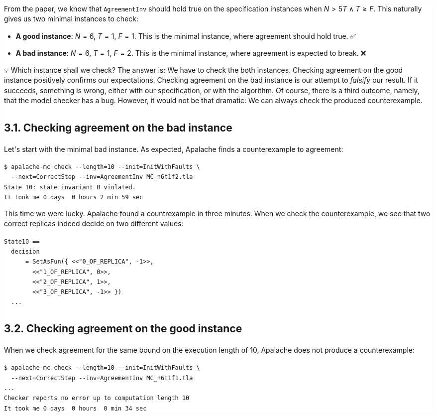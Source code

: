 From the paper, we know that `AgreementInv` should hold true on the
specification instances when $N > 5T \land T \ge F$. This naturally gives us two
minimal instances to check:

 - **A good instance**: $N = 6$, $T = 1$, $F = 1$. This is the minimal instance,
   where agreement should hold true. :white_check_mark:

 - **A bad instance**: $N = 6$, $T = 1$, $F = 2$. This is the minimal instance,
   where agreement is expected to break. :x:

:bulb: Which instance shall we check? The answer is: We have to check the both
instances. Checking agreement on the good instance positively confirms our
expectations. Checking agreement on the bad instance is our attempt to *falsify*
our result. If it succeeds, something is wrong, either with our specification,
or with the algorithm. Of course, there is a third outcome, namely, that the
model checker has a bug. However, it would not be that dramatic: We can always
check the produced counterexample.

## 3.1. Checking agreement on the bad instance

Let's start with the minimal bad instance. As expected, Apalache finds a
counterexample to agreement:

```tla
$ apalache-mc check --length=10 --init=InitWithFaults \
  --next=CorrectStep --inv=AgreementInv MC_n6t1f2.tla
State 10: state invariant 0 violated.
It took me 0 days  0 hours 2 min 59 sec
```

This time we were lucky. Apalache found a countrexample in three minutes. When
we check the counterexample, we see that two correct replicas indeed decide on
two different values:

```tla
State10 ==
  decision
      = SetAsFun({ <<"0_OF_REPLICA", -1>>,
        <<"1_OF_REPLICA", 0>>,                                                                                                
        <<"2_OF_REPLICA", 1>>,
        <<"3_OF_REPLICA", -1>> })
  ...
```

## 3.2. Checking agreement on the good instance

When we check agreement for the same bound on the execution length of 10,
Apalache does not produce a counterexample:

```tla
$ apalache-mc check --length=10 --init=InitWithFaults \
  --next=CorrectStep --inv=AgreementInv MC_n6t1f1.tla
...
Checker reports no error up to computation length 10
It took me 0 days  0 hours  0 min 34 sec
```
